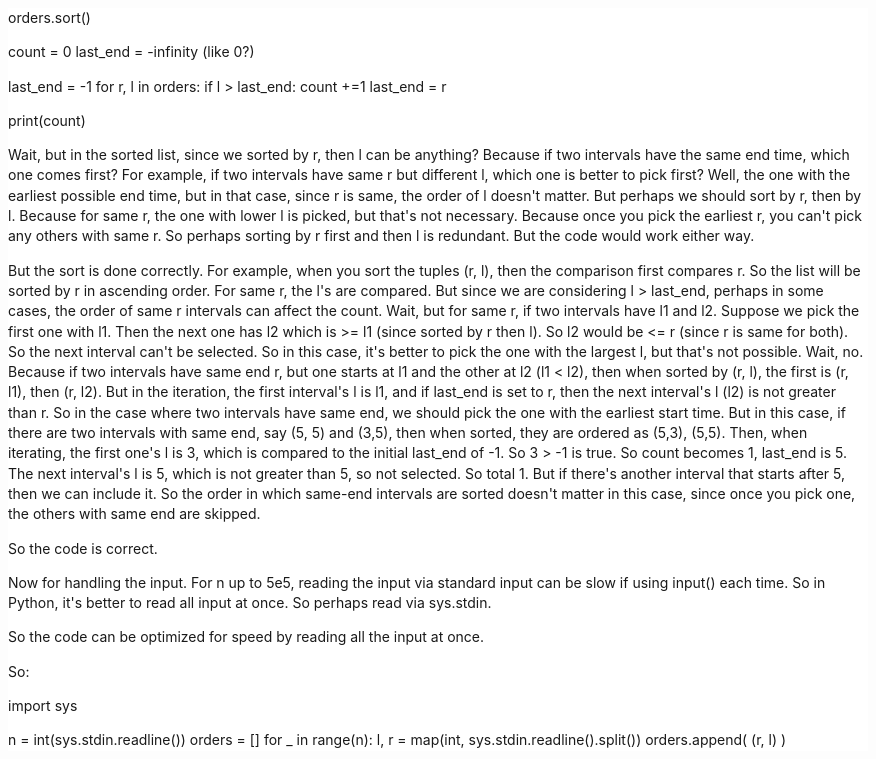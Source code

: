 orders.sort()

count = 0
last_end = -infinity (like 0?)

last_end = -1
for r, l in orders:
    if l > last_end:
        count +=1
        last_end = r

print(count)

Wait, but in the sorted list, since we sorted by r, then l can be anything? Because if two intervals have the same end time, which one comes first? For example, if two intervals have same r but different l, which one is better to pick first? Well, the one with the earliest possible end time, but in that case, since r is same, the order of l doesn't matter. But perhaps we should sort by r, then by l. Because for same r, the one with lower l is picked, but that's not necessary. Because once you pick the earliest r, you can't pick any others with same r. So perhaps sorting by r first and then l is redundant. But the code would work either way.

But the sort is done correctly. For example, when you sort the tuples (r, l), then the comparison first compares r. So the list will be sorted by r in ascending order. For same r, the l's are compared. But since we are considering l > last_end, perhaps in some cases, the order of same r intervals can affect the count. Wait, but for same r, if two intervals have l1 and l2. Suppose we pick the first one with l1. Then the next one has l2 which is >= l1 (since sorted by r then l). So l2 would be <= r (since r is same for both). So the next interval can't be selected. So in this case, it's better to pick the one with the largest l, but that's not possible. Wait, no. Because if two intervals have same end r, but one starts at l1 and the other at l2 (l1 < l2), then when sorted by (r, l), the first is (r, l1), then (r, l2). But in the iteration, the first interval's l is l1, and if last_end is set to r, then the next interval's l (l2) is not greater than r. So in the case where two intervals have same end, we should pick the one with the earliest start time. But in this case, if there are two intervals with same end, say (5, 5) and (3,5), then when sorted, they are ordered as (5,3), (5,5). Then, when iterating, the first one's l is 3, which is compared to the initial last_end of -1. So 3 > -1 is true. So count becomes 1, last_end is 5. The next interval's l is 5, which is not greater than 5, so not selected. So total 1. But if there's another interval that starts after 5, then we can include it. So the order in which same-end intervals are sorted doesn't matter in this case, since once you pick one, the others with same end are skipped.

So the code is correct.

Now for handling the input. For n up to 5e5, reading the input via standard input can be slow if using input() each time. So in Python, it's better to read all input at once. So perhaps read via sys.stdin.

So the code can be optimized for speed by reading all the input at once.

So:

import sys

n = int(sys.stdin.readline())
orders = []
for _ in range(n):
    l, r = map(int, sys.stdin.readline().split())
    orders.append( (r, l) )

